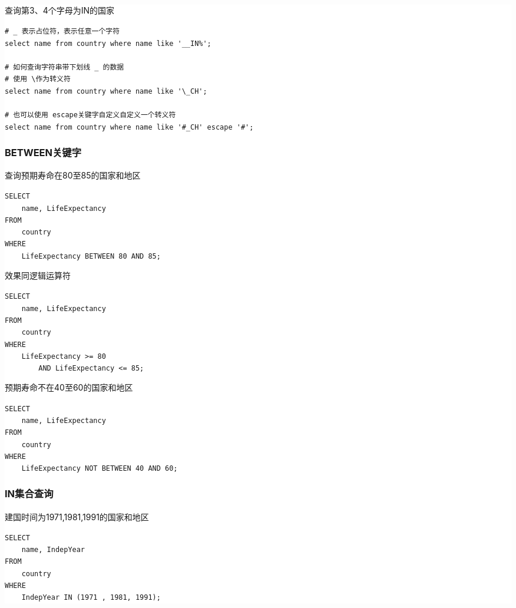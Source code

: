 查询第3、4个字母为IN的国家

```mysql
# _ 表示占位符，表示任意一个字符
select name from country where name like '__IN%';

# 如何查询字符串带下划线 _ 的数据
# 使用 \作为转义符
select name from country where name like '\_CH';

# 也可以使用 escape关键字自定义自定义一个转义符
select name from country where name like '#_CH' escape '#';
```

### BETWEEN关键字

查询预期寿命在80至85的国家和地区

```mysql
SELECT 
    name, LifeExpectancy
FROM
    country
WHERE
    LifeExpectancy BETWEEN 80 AND 85;
```

效果同逻辑运算符

```mysql
SELECT 
    name, LifeExpectancy
FROM
    country
WHERE
    LifeExpectancy >= 80
        AND LifeExpectancy <= 85;
```

预期寿命不在40至60的国家和地区

```mysql
SELECT 
    name, LifeExpectancy
FROM
    country
WHERE
    LifeExpectancy NOT BETWEEN 40 AND 60;
```

### IN集合查询

建国时间为1971,1981,1991的国家和地区

```mysql
SELECT 
    name, IndepYear
FROM
    country
WHERE
    IndepYear IN (1971 , 1981, 1991);
```
